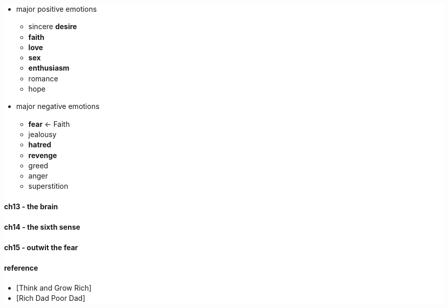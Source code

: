    * major positive emotions

     - sincere  **desire**
     - **faith**
     - **love**
     - **sex**
     - **enthusiasm**
     - romance
     - hope

   * major negative emotions

     - **fear**  <- Faith
     - jealousy
     - **hatred**
     - **revenge**
     - greed
     - anger
     - superstition

#### ch13 - the brain

#### ch14 - the sixth sense

#### ch15 - outwit the fear

#### reference

* [Think and Grow Rich]
* [Rich Dad Poor Dad]
